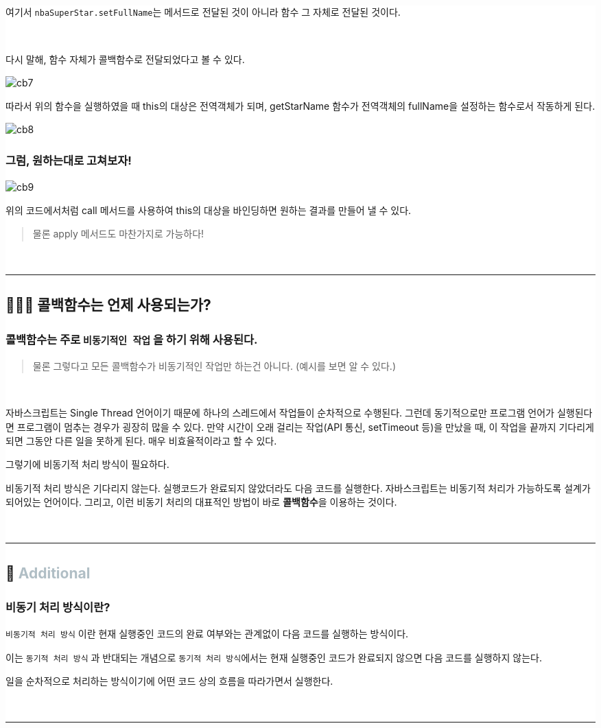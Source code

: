 여기서 `nbaSuperStar.setFullName`는 메서드로 전달된 것이 아니라 함수 그 자체로 전달된 것이다.

<br>

다시 말해, 함수 자체가 콜백함수로 전달되었다고 볼 수 있다.

![cb7](https://user-images.githubusercontent.com/79234473/141438316-966843bc-99b1-4c60-994e-b4114e6583e3.png)

따라서 위의 함수을 실행하였을 때 this의 대상은 전역객체가 되며, getStarName 함수가 전역객체의 fullName을 설정하는 함수로서 작동하게 된다.

![cb8](https://user-images.githubusercontent.com/79234473/141438320-268311d4-1b90-4c6c-8737-79649bc2f8f2.png)

### 그럼, 원하는대로 고쳐보자!

![cb9](https://user-images.githubusercontent.com/79234473/141438322-3e38cf75-8a56-4d2d-9fef-b175f982b7f8.png)

위의 코드에서처럼 call 메서드를 사용하여 this의 대상을 바인딩하면 원하는 결과를 만들어 낼 수 있다.

> 물론 apply 메서드도 마찬가지로 가능하다!

<br>

---

## 💁🏻‍♀️ 콜백함수는 언제 사용되는가?

### 콜백함수는 주로 `비동기적인 작업` 을 하기 위해 사용된다.

> 물론 그렇다고 모든 콜백함수가 비동기적인 작업만 하는건 아니다. (예시를 보면 알 수 있다.)

<br>

자바스크립트는 Single Thread 언어이기 때문에 하나의 스레드에서 작업들이 순차적으로 수행된다. 그런데 동기적으로만 프로그램 언어가 실행된다면 프로그램이 멈추는 경우가 굉장히 많을 수 있다. 만약 시간이 오래 걸리는 작업(API 통신, setTimeout 등)을 만났을 때, 이 작업을 끝까지 기다리게 되면 그동안 다른 일을 못하게 된다. 매우 비효율적이라고 할 수 있다.

그렇기에 비동기적 처리 방식이 필요하다.

비동기적 처리 방식은 기다리지 않는다. 실행코드가 완료되지 않았더라도 다음 코드를 실행한다. 자바스크립트는 비동기적 처리가 가능하도록 설계가 되어있는 언어이다. 그리고, 이런 비동기 처리의 대표적인 방법이 바로 **콜백함수**을 이용하는 것이다.

<br>

---

## 🔖 <span style="color:#b0bec5"> Additional </span>

### 비동기 처리 방식이란?

`비동기적 처리 방식` 이란 현재 실행중인 코드의 완료 여부와는 관계없이 다음 코드를 실행하는 방식이다.

이는 `동기적 처리 방식` 과 반대되는 개념으로 `동기적 처리 방식`에서는 현재 실행중인 코드가 완료되지 않으면 다음 코드를 실행하지 않는다.

일을 순차적으로 처리하는 방식이기에 어떤 코드 상의 흐름을 따라가면서 실행한다.

<br>

---